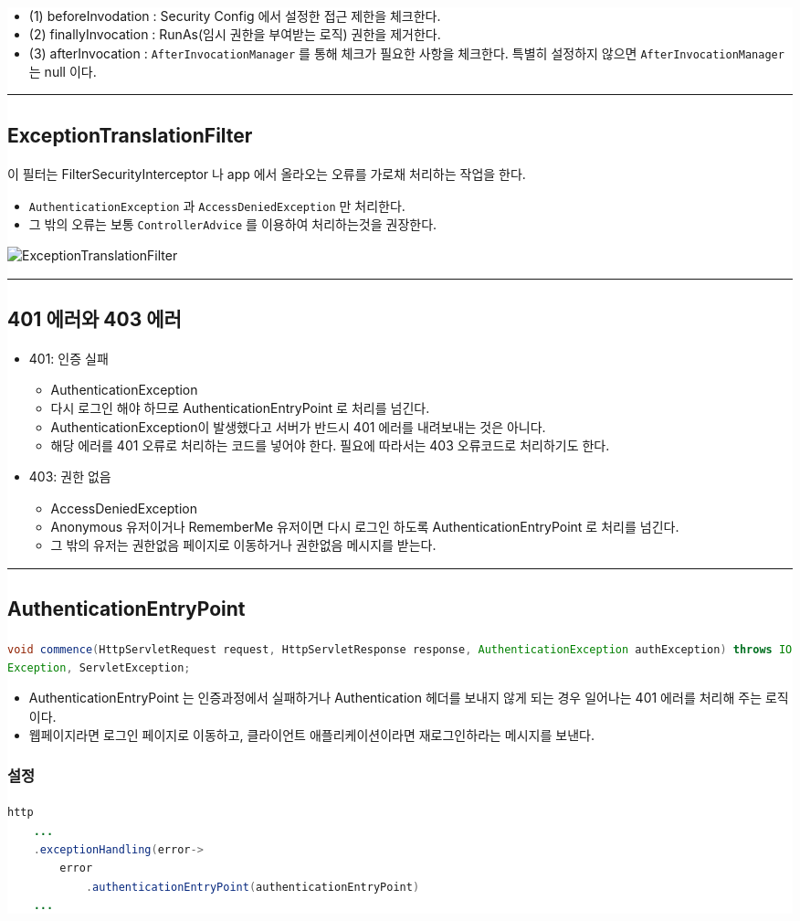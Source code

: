   - (1) beforeInvodation : Security Config 에서 설정한 접근 제한을 체크한다.
  - (2) finallyInvocation : RunAs(임시 권한을 부여받는 로직) 권한을 제거한다.
  - (3) afterInvocation : `AfterInvocationManager` 를 통해 체크가 필요한 사항을 체크한다. 특별히 설정하지 않으면 `AfterInvocationManager` 는 null 이다.

---

## **ExceptionTranslationFilter**

이 필터는 FilterSecurityInterceptor 나 app 에서 올라오는 오류를 가로채 처리하는 작업을 한다.

- `AuthenticationException` 과 `AccessDeniedException` 만 처리한다.
- 그 밖의 오류는 보통 `ControllerAdvice` 를 이용하여 처리하는것을 권장한다.

![ExceptionTranslationFilter](https://bluewind8791.github.io/assets/image/9-exception-translation-filter.png)

---

## **401 에러와 403 에러**

- 401: 인증 실패
  - AuthenticationException
  - 다시 로그인 해야 하므로 AuthenticationEntryPoint 로 처리를 넘긴다.
  - AuthenticationException이 발생했다고 서버가 반드시 401 에러를 내려보내는 것은 아니다.
  - 해당 에러를 401 오류로 처리하는 코드를 넣어야 한다. 필요에 따라서는 403 오류코드로 처리하기도 한다.

- 403: 권한 없음
  - AccessDeniedException
  - Anonymous 유저이거나 RememberMe 유저이면 다시 로그인 하도록 AuthenticationEntryPoint 로 처리를 넘긴다.
  - 그 밖의 유저는 권한없음 페이지로 이동하거나 권한없음 메시지를 받는다.

---

## **AuthenticationEntryPoint**

```java
void commence(HttpServletRequest request, HttpServletResponse response, AuthenticationException authException) throws IOException, ServletException;
```

- AuthenticationEntryPoint 는 인증과정에서 실패하거나 Authentication 헤더를 보내지 않게 되는 경우 일어나는 401 에러를 처리해 주는 로직이다.
- 웹페이지라면 로그인 페이지로 이동하고, 클라이언트 애플리케이션이라면 재로그인하라는 메시지를 보낸다.

### 설정

```java
http
    ...
    .exceptionHandling(error->
        error
            .authenticationEntryPoint(authenticationEntryPoint)
    ...
```
